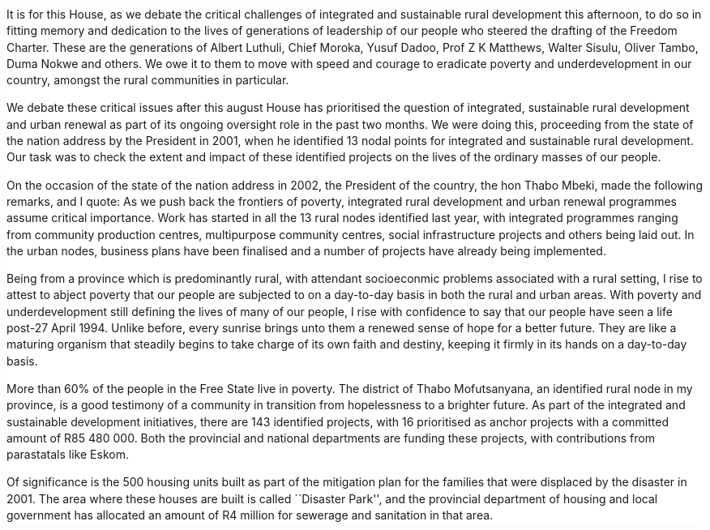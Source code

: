 It is for this House, as we debate the  critical  challenges  of  integrated
and sustainable rural development  this  afternoon,  to  do  so  in  fitting
memory and dedication to the lives  of  generations  of  leadership  of  our
people who steered the drafting  of  the  Freedom  Charter.  These  are  the
generations  of  Albert  Luthuli,  Chief  Moroka,  Yusuf  Dadoo,  Prof  Z  K
Matthews, Walter Sisulu, Oliver Tambo, Duma Nokwe and others. We owe  it  to
them  to  move  with  speed   and   courage   to   eradicate   poverty   and
underdevelopment  in  our  country,  amongst  the   rural   communities   in
particular.

We debate these critical issues after this august House has prioritised  the
question of integrated, sustainable rural development and urban  renewal  as
part of its ongoing oversight role in the past two  months.  We  were  doing
this, proceeding from the state of the nation address by  the  President  in
2001, when he identified 13 nodal  points  for  integrated  and  sustainable
rural development. Our task was to check the  extent  and  impact  of  these
identified projects on the lives of the ordinary masses of our people.

On the occasion of the state of the nation address in  2002,  the  President
of the country, the hon Thabo Mbeki,  made  the  following  remarks,  and  I
quote:
  As we push back the frontiers of poverty,  integrated  rural  development
  and urban renewal programmes assume critical importance. Work has started
  in  all  the  13  rural  nodes  identified  last  year,  with  integrated
  programmes  ranging  from  community  production  centres,   multipurpose
  community centres, social infrastructure projects and others  being  laid
  out. In the urban nodes, business plans have been finalised and a  number
  of projects have already being implemented.

Being  from  a  province  which  is  predominantly  rural,  with   attendant
socioeconmic problems associated with a rural setting, I rise to  attest  to
abject poverty that our people are subjected to on  a  day-to-day  basis  in
both the rural and urban areas.  With  poverty  and  underdevelopment  still
defining the lives of many of our people, I  rise  with  confidence  to  say
that our people have seen a life post-27 April 1994.  Unlike  before,  every
sunrise brings unto them a renewed sense of hope for a better  future.  They
are like a maturing organism that steadily begins to take charge of its  own
faith and destiny, keeping it firmly in its hands on a day-to-day basis.

More than 60% of the people in the Free State live in poverty. The  district
of Thabo Mofutsanyana, an identified rural node in my province,  is  a  good
testimony of a community in  transition  from  hopelessness  to  a  brighter
future. As part of the integrated and sustainable  development  initiatives,
there are 143 identified projects, with 16 prioritised  as  anchor  projects
with a committed amount of R85 480 000. Both  the  provincial  and  national
departments are funding these projects, with contributions from  parastatals
like Eskom.

Of significance is the 500 housing units built as  part  of  the  mitigation
plan for the families that were displaced by the disaster in 2001. The  area
where  these  houses  are  built  is  called  ``Disaster  Park'',  and   the
provincial department of housing  and  local  government  has  allocated  an
amount of R4 million for sewerage and sanitation in that area.
